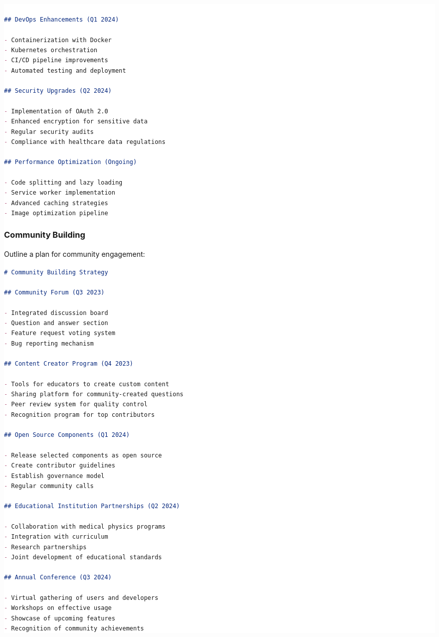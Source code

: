 ```markdown

## DevOps Enhancements (Q1 2024)

- Containerization with Docker
- Kubernetes orchestration
- CI/CD pipeline improvements
- Automated testing and deployment

## Security Upgrades (Q2 2024)

- Implementation of OAuth 2.0
- Enhanced encryption for sensitive data
- Regular security audits
- Compliance with healthcare data regulations

## Performance Optimization (Ongoing)

- Code splitting and lazy loading
- Service worker implementation
- Advanced caching strategies
- Image optimization pipeline
```

### Community Building

Outline a plan for community engagement:

```markdown
# Community Building Strategy

## Community Forum (Q3 2023)

- Integrated discussion board
- Question and answer section
- Feature request voting system
- Bug reporting mechanism

## Content Creator Program (Q4 2023)

- Tools for educators to create custom content
- Sharing platform for community-created questions
- Peer review system for quality control
- Recognition program for top contributors

## Open Source Components (Q1 2024)

- Release selected components as open source
- Create contributor guidelines
- Establish governance model
- Regular community calls

## Educational Institution Partnerships (Q2 2024)

- Collaboration with medical physics programs
- Integration with curriculum
- Research partnerships
- Joint development of educational standards

## Annual Conference (Q3 2024)

- Virtual gathering of users and developers
- Workshops on effective usage
- Showcase of upcoming features
- Recognition of community achievements
```